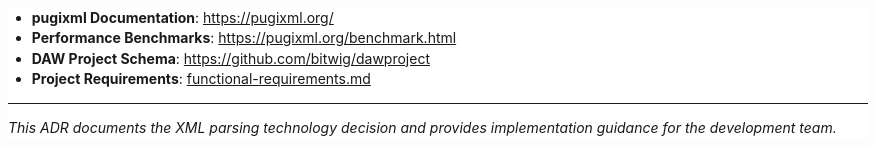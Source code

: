 - **pugixml Documentation**: https://pugixml.org/
- **Performance Benchmarks**: https://pugixml.org/benchmark.html
- **DAW Project Schema**: https://github.com/bitwig/dawproject
- **Project Requirements**: [functional-requirements.md](../../02-requirements/functional/FR-FILE-loading-requirements.md)

---

*This ADR documents the XML parsing technology decision and provides implementation guidance for the development team.*